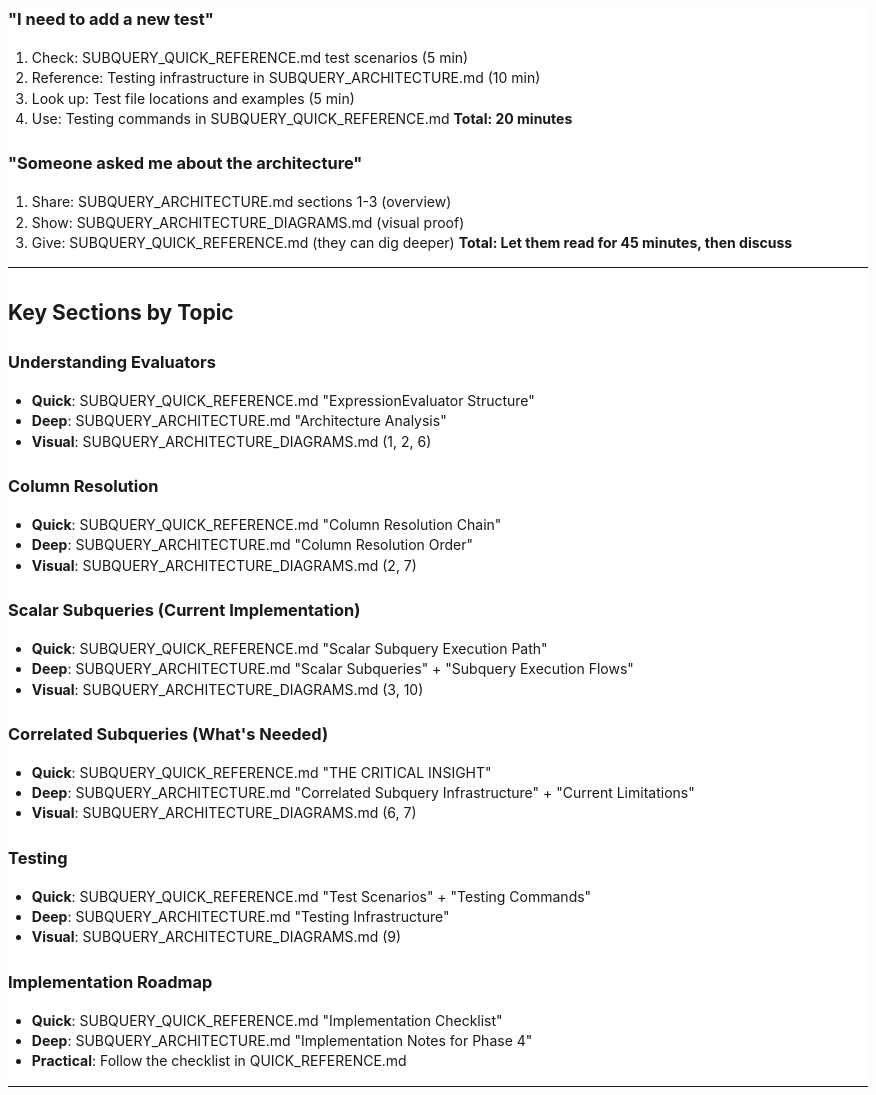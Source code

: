 ### "I need to add a new test"
1. Check: SUBQUERY_QUICK_REFERENCE.md test scenarios (5 min)
2. Reference: Testing infrastructure in SUBQUERY_ARCHITECTURE.md (10 min)
3. Look up: Test file locations and examples (5 min)
4. Use: Testing commands in SUBQUERY_QUICK_REFERENCE.md
**Total: 20 minutes**

### "Someone asked me about the architecture"
1. Share: SUBQUERY_ARCHITECTURE.md sections 1-3 (overview)
2. Show: SUBQUERY_ARCHITECTURE_DIAGRAMS.md (visual proof)
3. Give: SUBQUERY_QUICK_REFERENCE.md (they can dig deeper)
**Total: Let them read for 45 minutes, then discuss**

---

## Key Sections by Topic

### Understanding Evaluators
- **Quick**: SUBQUERY_QUICK_REFERENCE.md "ExpressionEvaluator Structure"
- **Deep**: SUBQUERY_ARCHITECTURE.md "Architecture Analysis"
- **Visual**: SUBQUERY_ARCHITECTURE_DIAGRAMS.md (1, 2, 6)

### Column Resolution
- **Quick**: SUBQUERY_QUICK_REFERENCE.md "Column Resolution Chain"
- **Deep**: SUBQUERY_ARCHITECTURE.md "Column Resolution Order"
- **Visual**: SUBQUERY_ARCHITECTURE_DIAGRAMS.md (2, 7)

### Scalar Subqueries (Current Implementation)
- **Quick**: SUBQUERY_QUICK_REFERENCE.md "Scalar Subquery Execution Path"
- **Deep**: SUBQUERY_ARCHITECTURE.md "Scalar Subqueries" + "Subquery Execution Flows"
- **Visual**: SUBQUERY_ARCHITECTURE_DIAGRAMS.md (3, 10)

### Correlated Subqueries (What's Needed)
- **Quick**: SUBQUERY_QUICK_REFERENCE.md "THE CRITICAL INSIGHT"
- **Deep**: SUBQUERY_ARCHITECTURE.md "Correlated Subquery Infrastructure" + "Current Limitations"
- **Visual**: SUBQUERY_ARCHITECTURE_DIAGRAMS.md (6, 7)

### Testing
- **Quick**: SUBQUERY_QUICK_REFERENCE.md "Test Scenarios" + "Testing Commands"
- **Deep**: SUBQUERY_ARCHITECTURE.md "Testing Infrastructure"
- **Visual**: SUBQUERY_ARCHITECTURE_DIAGRAMS.md (9)

### Implementation Roadmap
- **Quick**: SUBQUERY_QUICK_REFERENCE.md "Implementation Checklist"
- **Deep**: SUBQUERY_ARCHITECTURE.md "Implementation Notes for Phase 4"
- **Practical**: Follow the checklist in QUICK_REFERENCE.md

---
